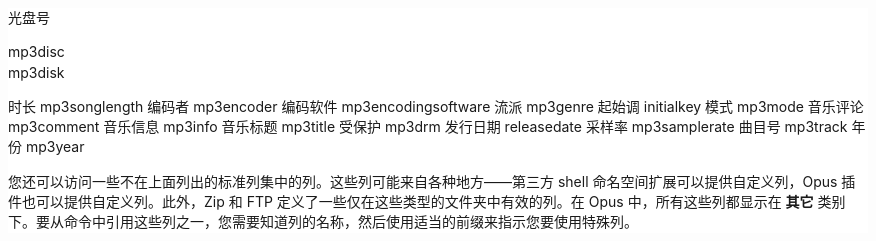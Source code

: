 光盘号</td><td>

mp3disc  
mp3disk
</td></tr><tr><td>
时长</td><td>
mp3songlength
</td></tr><tr><td>
编码者</td><td>
mp3encoder
</td></tr><tr><td>
编码软件</td><td>
mp3encodingsoftware
</td></tr><tr><td>
流派</td><td>
mp3genre
</td></tr><tr><td>
起始调</td><td>
initialkey
</td></tr><tr><td>
模式</td><td>
mp3mode
</td></tr><tr><td>
音乐评论</td><td>
mp3comment
</td></tr><tr><td>
音乐信息</td><td>
mp3info
</td></tr><tr><td>
音乐标题</td><td>
mp3title
</td></tr><tr><td>
受保护</td><td>
mp3drm
</td></tr><tr><td>
发行日期</td><td>
releasedate
</td></tr><tr><td>
采样率</td><td>
mp3samplerate
</td></tr><tr><td>
曲目号</td><td>
mp3track
</td></tr><tr><td>
年份</td><td>
mp3year
</td></tr></tbody>
</table>

您还可以访问一些不在上面列出的标准列集中的列。这些列可能来自各种地方——第三方 shell 命名空间扩展可以提供自定义列，Opus 插件也可以提供自定义列。此外，Zip 和 FTP 定义了一些仅在这些类型的文件夹中有效的列。在 Opus 中，所有这些列都显示在 **其它** 类别下。要从命令中引用这些列之一，您需要知道列的名称，然后使用适当的前缀来指示您要使用特殊列。
